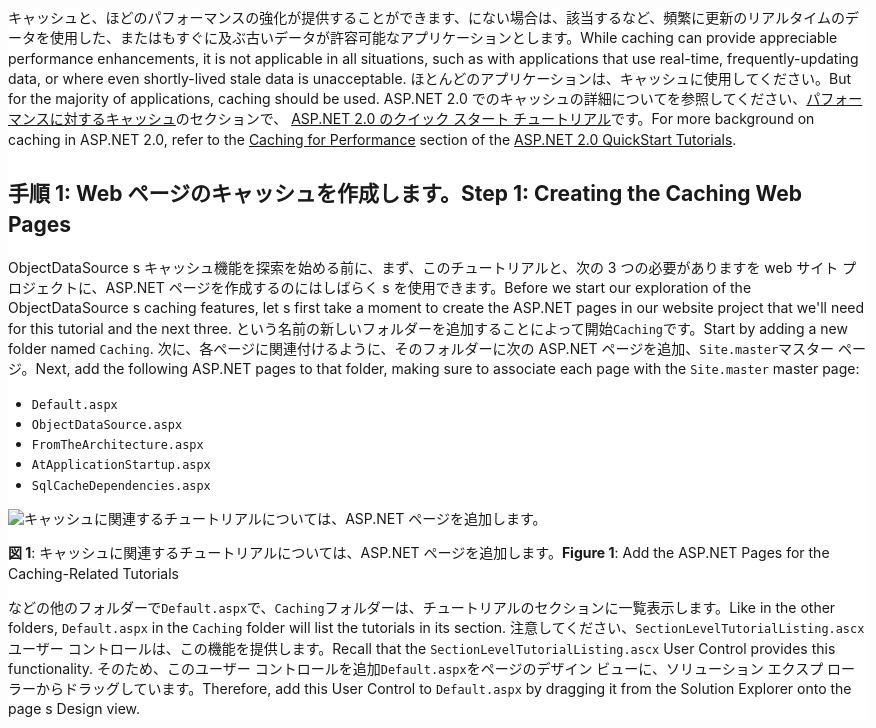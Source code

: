 <span data-ttu-id="57862-148">キャッシュと、ほどのパフォーマンスの強化が提供することができます、にない場合は、該当するなど、頻繁に更新のリアルタイムのデータを使用した、またはもすぐに及ぶ古いデータが許容可能なアプリケーションとします。</span><span class="sxs-lookup"><span data-stu-id="57862-148">While caching can provide appreciable performance enhancements, it is not applicable in all situations, such as with applications that use real-time, frequently-updating data, or where even shortly-lived stale data is unacceptable.</span></span> <span data-ttu-id="57862-149">ほとんどのアプリケーションは、キャッシュに使用してください。</span><span class="sxs-lookup"><span data-stu-id="57862-149">But for the majority of applications, caching should be used.</span></span> <span data-ttu-id="57862-150">ASP.NET 2.0 でのキャッシュの詳細についてを参照してください、[パフォーマンスに対するキャッシュ](https://quickstarts.asp.net/QuickStartv20/aspnet/doc/caching/default.aspx)のセクションで、 [ASP.NET 2.0 のクイック スタート チュートリアル](https://quickstarts.asp.net/QuickStartv20/aspnet/)です。</span><span class="sxs-lookup"><span data-stu-id="57862-150">For more background on caching in ASP.NET 2.0, refer to the [Caching for Performance](https://quickstarts.asp.net/QuickStartv20/aspnet/doc/caching/default.aspx) section of the [ASP.NET 2.0 QuickStart Tutorials](https://quickstarts.asp.net/QuickStartv20/aspnet/).</span></span>

## <a name="step-1-creating-the-caching-web-pages"></a><span data-ttu-id="57862-151">手順 1: Web ページのキャッシュを作成します。</span><span class="sxs-lookup"><span data-stu-id="57862-151">Step 1: Creating the Caching Web Pages</span></span>

<span data-ttu-id="57862-152">ObjectDataSource s キャッシュ機能を探索を始める前に、まず、このチュートリアルと、次の 3 つの必要がありますを web サイト プロジェクトに、ASP.NET ページを作成するのにはしばらく s を使用できます。</span><span class="sxs-lookup"><span data-stu-id="57862-152">Before we start our exploration of the ObjectDataSource s caching features, let s first take a moment to create the ASP.NET pages in our website project that we'll need for this tutorial and the next three.</span></span> <span data-ttu-id="57862-153">という名前の新しいフォルダーを追加することによって開始`Caching`です。</span><span class="sxs-lookup"><span data-stu-id="57862-153">Start by adding a new folder named `Caching`.</span></span> <span data-ttu-id="57862-154">次に、各ページに関連付けるように、そのフォルダーに次の ASP.NET ページを追加、`Site.master`マスター ページ。</span><span class="sxs-lookup"><span data-stu-id="57862-154">Next, add the following ASP.NET pages to that folder, making sure to associate each page with the `Site.master` master page:</span></span>

- `Default.aspx`
- `ObjectDataSource.aspx`
- `FromTheArchitecture.aspx`
- `AtApplicationStartup.aspx`
- `SqlCacheDependencies.aspx`


![キャッシュに関連するチュートリアルについては、ASP.NET ページを追加します。](caching-data-with-the-objectdatasource-cs/_static/image1.png)

<span data-ttu-id="57862-156">**図 1**: キャッシュに関連するチュートリアルについては、ASP.NET ページを追加します。</span><span class="sxs-lookup"><span data-stu-id="57862-156">**Figure 1**: Add the ASP.NET Pages for the Caching-Related Tutorials</span></span>


<span data-ttu-id="57862-157">などの他のフォルダーで`Default.aspx`で、`Caching`フォルダーは、チュートリアルのセクションに一覧表示します。</span><span class="sxs-lookup"><span data-stu-id="57862-157">Like in the other folders, `Default.aspx` in the `Caching` folder will list the tutorials in its section.</span></span> <span data-ttu-id="57862-158">注意してください、`SectionLevelTutorialListing.ascx`ユーザー コントロールは、この機能を提供します。</span><span class="sxs-lookup"><span data-stu-id="57862-158">Recall that the `SectionLevelTutorialListing.ascx` User Control provides this functionality.</span></span> <span data-ttu-id="57862-159">そのため、このユーザー コントロールを追加`Default.aspx`をページのデザイン ビューに、ソリューション エクスプ ローラーからドラッグしています。</span><span class="sxs-lookup"><span data-stu-id="57862-159">Therefore, add this User Control to `Default.aspx` by dragging it from the Solution Explorer onto the page s Design view.</span></span>
